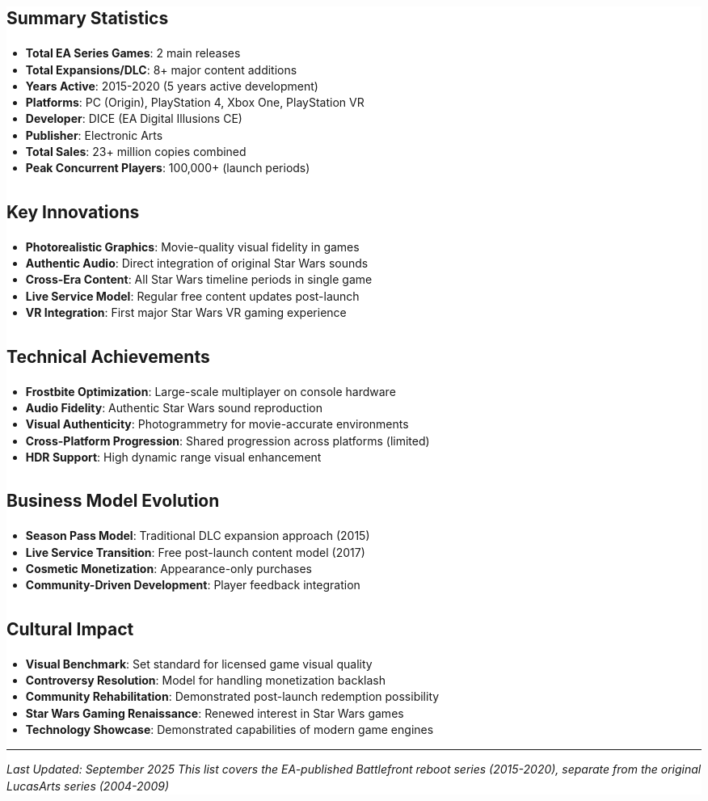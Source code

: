 
## Summary Statistics
- **Total EA Series Games**: 2 main releases
- **Total Expansions/DLC**: 8+ major content additions
- **Years Active**: 2015-2020 (5 years active development)
- **Platforms**: PC (Origin), PlayStation 4, Xbox One, PlayStation VR
- **Developer**: DICE (EA Digital Illusions CE)
- **Publisher**: Electronic Arts
- **Total Sales**: 23+ million copies combined
- **Peak Concurrent Players**: 100,000+ (launch periods)

## Key Innovations
- **Photorealistic Graphics**: Movie-quality visual fidelity in games
- **Authentic Audio**: Direct integration of original Star Wars sounds
- **Cross-Era Content**: All Star Wars timeline periods in single game
- **Live Service Model**: Regular free content updates post-launch
- **VR Integration**: First major Star Wars VR gaming experience

## Technical Achievements
- **Frostbite Optimization**: Large-scale multiplayer on console hardware
- **Audio Fidelity**: Authentic Star Wars sound reproduction
- **Visual Authenticity**: Photogrammetry for movie-accurate environments
- **Cross-Platform Progression**: Shared progression across platforms (limited)
- **HDR Support**: High dynamic range visual enhancement

## Business Model Evolution
- **Season Pass Model**: Traditional DLC expansion approach (2015)
- **Live Service Transition**: Free post-launch content model (2017)
- **Cosmetic Monetization**: Appearance-only purchases
- **Community-Driven Development**: Player feedback integration

## Cultural Impact
- **Visual Benchmark**: Set standard for licensed game visual quality
- **Controversy Resolution**: Model for handling monetization backlash
- **Community Rehabilitation**: Demonstrated post-launch redemption possibility
- **Star Wars Gaming Renaissance**: Renewed interest in Star Wars games
- **Technology Showcase**: Demonstrated capabilities of modern game engines

---

*Last Updated: September 2025*
*This list covers the EA-published Battlefront reboot series (2015-2020), separate from the original LucasArts series (2004-2009)*